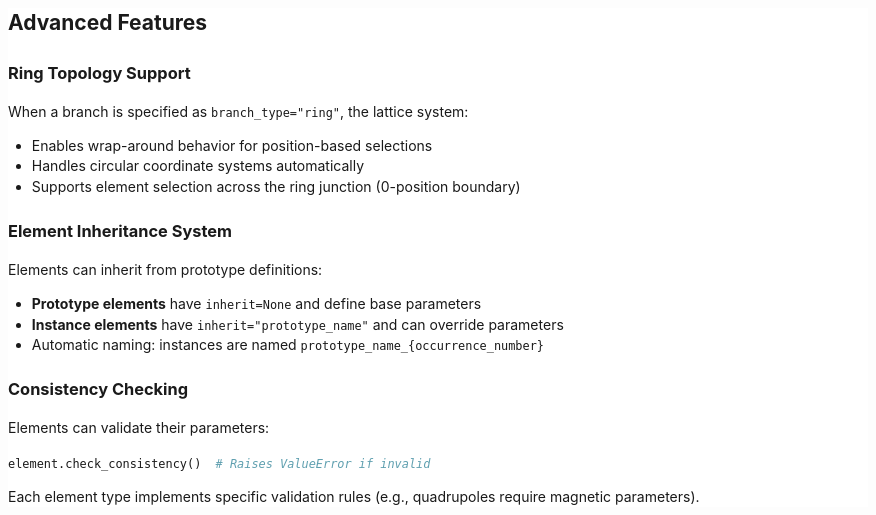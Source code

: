 ## Advanced Features

### Ring Topology Support

When a branch is specified as `branch_type="ring"`, the lattice system:
- Enables wrap-around behavior for position-based selections
- Handles circular coordinate systems automatically
- Supports element selection across the ring junction (0-position boundary)

### Element Inheritance System

Elements can inherit from prototype definitions:
- **Prototype elements** have `inherit=None` and define base parameters
- **Instance elements** have `inherit="prototype_name"` and can override parameters
- Automatic naming: instances are named `prototype_name_{occurrence_number}`

### Consistency Checking

Elements can validate their parameters:
```python
element.check_consistency()  # Raises ValueError if invalid
```

Each element type implements specific validation rules (e.g., quadrupoles require magnetic parameters).
